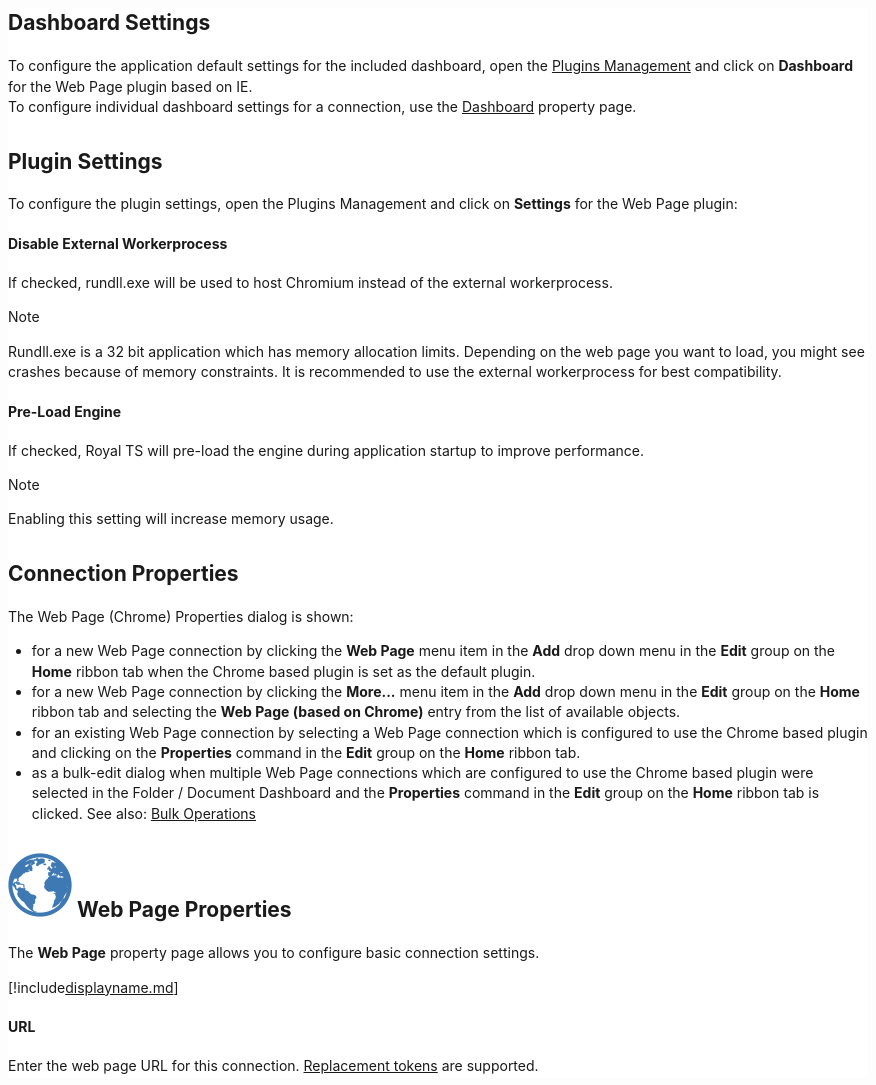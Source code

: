 ## Dashboard Settings
To configure the application default settings for the included dashboard, open the [Plugins Management](xref:royalts_intro_plugins) and click on **Dashboard** for the Web Page plugin based on IE.  
To configure individual dashboard settings for a connection, use the [Dashboard](#dashboard) property page.

## Plugin Settings
To configure the plugin settings, open the Plugins Management and click on **Settings** for the Web Page plugin:

#### Disable External Workerprocess
If checked, rundll.exe will be used to host Chromium instead of the external workerprocess.
> [!Note]
> Rundll.exe is a 32 bit application which has memory allocation limits. Depending on the web page you want to load, you might see crashes because of memory constraints. It is recommended to use the external workerprocess for best compatibility.

#### Pre-Load Engine
If checked, Royal TS will pre-load the engine during application startup to improve performance.
> [!Note]
> Enabling this setting will increase memory usage.

## Connection Properties
The Web Page (Chrome) Properties dialog is shown:
- for a new Web Page connection by clicking the **Web Page** menu item in the **Add** drop down menu in the **Edit** group on the **Home** ribbon tab when the Chrome based plugin is set as the default plugin.
- for a new Web Page connection by clicking the **More...** menu item in the **Add** drop down menu in the **Edit** group on the **Home** ribbon tab and selecting the **Web Page (based on Chrome)** entry from the list of available objects.
- for an existing Web Page connection by selecting a Web Page connection which is configured to use the Chrome based plugin and clicking on the **Properties** command in the **Edit** group on the **Home** ribbon tab.
- as a bulk-edit dialog when multiple Web Page connections which are configured to use the Chrome based plugin were selected in the Folder / Document Dashboard and the **Properties** command in the **Edit** group on the **Home** ribbon tab is clicked. See also: [Bulk Operations](xref:royalts_tutorials_bulk)

## ![](/r2021/images/RoyalTS/Plugins/Connections/WebPageChrome/SVG_PluginIconConnection_32.svg#img_header) Web Page Properties
The **Web Page** property page allows you to configure basic connection settings.

[!include[displayname.md](~/royalts/_shared/displayname.md)]

#### URL
Enter the web page URL for this connection. [Replacement tokens](xref:royalts_advanced_tokens) are supported.
